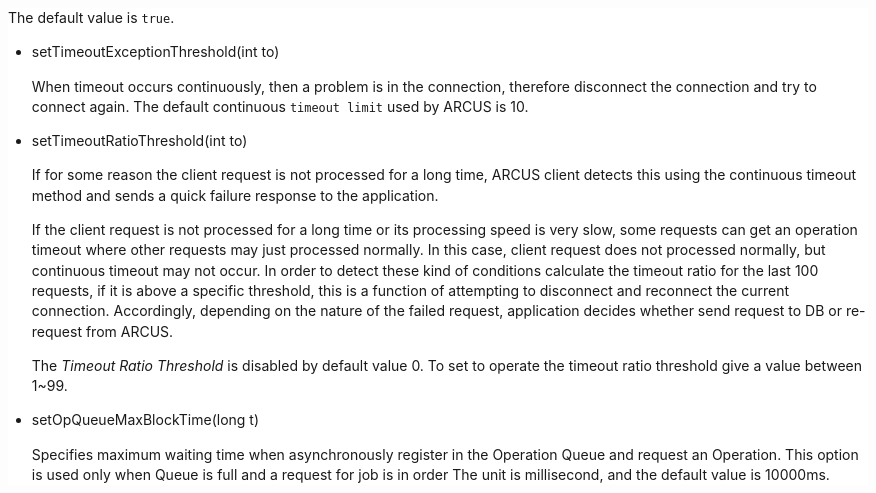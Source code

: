   The default value is `true`.

- setTimeoutExceptionThreshold(int to)

  When timeout occurs continuously, then a problem is in the connection, therefore disconnect the connection and
  try to connect again. The default continuous `timeout limit` used by ARCUS is 10.

- setTimeoutRatioThreshold(int to)

  If for some reason the client request is not processed for a long time, ARCUS client detects this using the 
  continuous timeout method and sends a quick failure response to the application.
  
  If the client request is not processed for a long time or its processing speed is very slow, some requests
  can get an operation timeout where other requests may just processed normally. In this case, client request does not
  processed normally, but continuous timeout may not occur. In order to detect these kind of conditions 
  calculate the timeout ratio for the last 100 requests, if it is above a specific threshold, 
  this is a function of attempting to disconnect and reconnect the current connection. Accordingly, 
  depending on the nature of the failed request, application decides whether send request to DB or re-request from ARCUS.
  
  The *Timeout Ratio Threshold* is disabled by default value 0. To set to operate the timeout ratio threshold 
  give a value between 1~99. 
  
- setOpQueueMaxBlockTime(long t)

  Specifies maximum waiting time when asynchronously register in the Operation Queue and request an Operation. 
  This option is used only when Queue is full and a request for job is in order
  The unit is millisecond, and the default value is 10000ms.









